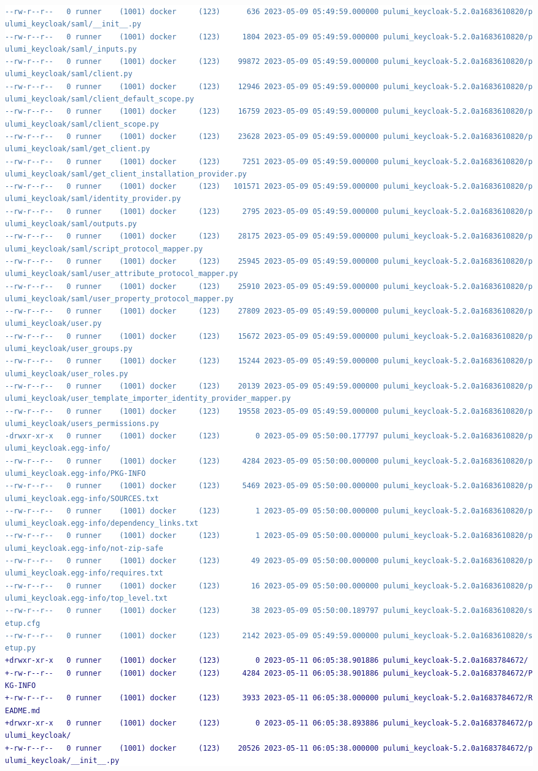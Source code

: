 ```diff
--rw-r--r--   0 runner    (1001) docker     (123)      636 2023-05-09 05:49:59.000000 pulumi_keycloak-5.2.0a1683610820/pulumi_keycloak/saml/__init__.py
--rw-r--r--   0 runner    (1001) docker     (123)     1804 2023-05-09 05:49:59.000000 pulumi_keycloak-5.2.0a1683610820/pulumi_keycloak/saml/_inputs.py
--rw-r--r--   0 runner    (1001) docker     (123)    99872 2023-05-09 05:49:59.000000 pulumi_keycloak-5.2.0a1683610820/pulumi_keycloak/saml/client.py
--rw-r--r--   0 runner    (1001) docker     (123)    12946 2023-05-09 05:49:59.000000 pulumi_keycloak-5.2.0a1683610820/pulumi_keycloak/saml/client_default_scope.py
--rw-r--r--   0 runner    (1001) docker     (123)    16759 2023-05-09 05:49:59.000000 pulumi_keycloak-5.2.0a1683610820/pulumi_keycloak/saml/client_scope.py
--rw-r--r--   0 runner    (1001) docker     (123)    23628 2023-05-09 05:49:59.000000 pulumi_keycloak-5.2.0a1683610820/pulumi_keycloak/saml/get_client.py
--rw-r--r--   0 runner    (1001) docker     (123)     7251 2023-05-09 05:49:59.000000 pulumi_keycloak-5.2.0a1683610820/pulumi_keycloak/saml/get_client_installation_provider.py
--rw-r--r--   0 runner    (1001) docker     (123)   101571 2023-05-09 05:49:59.000000 pulumi_keycloak-5.2.0a1683610820/pulumi_keycloak/saml/identity_provider.py
--rw-r--r--   0 runner    (1001) docker     (123)     2795 2023-05-09 05:49:59.000000 pulumi_keycloak-5.2.0a1683610820/pulumi_keycloak/saml/outputs.py
--rw-r--r--   0 runner    (1001) docker     (123)    28175 2023-05-09 05:49:59.000000 pulumi_keycloak-5.2.0a1683610820/pulumi_keycloak/saml/script_protocol_mapper.py
--rw-r--r--   0 runner    (1001) docker     (123)    25945 2023-05-09 05:49:59.000000 pulumi_keycloak-5.2.0a1683610820/pulumi_keycloak/saml/user_attribute_protocol_mapper.py
--rw-r--r--   0 runner    (1001) docker     (123)    25910 2023-05-09 05:49:59.000000 pulumi_keycloak-5.2.0a1683610820/pulumi_keycloak/saml/user_property_protocol_mapper.py
--rw-r--r--   0 runner    (1001) docker     (123)    27809 2023-05-09 05:49:59.000000 pulumi_keycloak-5.2.0a1683610820/pulumi_keycloak/user.py
--rw-r--r--   0 runner    (1001) docker     (123)    15672 2023-05-09 05:49:59.000000 pulumi_keycloak-5.2.0a1683610820/pulumi_keycloak/user_groups.py
--rw-r--r--   0 runner    (1001) docker     (123)    15244 2023-05-09 05:49:59.000000 pulumi_keycloak-5.2.0a1683610820/pulumi_keycloak/user_roles.py
--rw-r--r--   0 runner    (1001) docker     (123)    20139 2023-05-09 05:49:59.000000 pulumi_keycloak-5.2.0a1683610820/pulumi_keycloak/user_template_importer_identity_provider_mapper.py
--rw-r--r--   0 runner    (1001) docker     (123)    19558 2023-05-09 05:49:59.000000 pulumi_keycloak-5.2.0a1683610820/pulumi_keycloak/users_permissions.py
-drwxr-xr-x   0 runner    (1001) docker     (123)        0 2023-05-09 05:50:00.177797 pulumi_keycloak-5.2.0a1683610820/pulumi_keycloak.egg-info/
--rw-r--r--   0 runner    (1001) docker     (123)     4284 2023-05-09 05:50:00.000000 pulumi_keycloak-5.2.0a1683610820/pulumi_keycloak.egg-info/PKG-INFO
--rw-r--r--   0 runner    (1001) docker     (123)     5469 2023-05-09 05:50:00.000000 pulumi_keycloak-5.2.0a1683610820/pulumi_keycloak.egg-info/SOURCES.txt
--rw-r--r--   0 runner    (1001) docker     (123)        1 2023-05-09 05:50:00.000000 pulumi_keycloak-5.2.0a1683610820/pulumi_keycloak.egg-info/dependency_links.txt
--rw-r--r--   0 runner    (1001) docker     (123)        1 2023-05-09 05:50:00.000000 pulumi_keycloak-5.2.0a1683610820/pulumi_keycloak.egg-info/not-zip-safe
--rw-r--r--   0 runner    (1001) docker     (123)       49 2023-05-09 05:50:00.000000 pulumi_keycloak-5.2.0a1683610820/pulumi_keycloak.egg-info/requires.txt
--rw-r--r--   0 runner    (1001) docker     (123)       16 2023-05-09 05:50:00.000000 pulumi_keycloak-5.2.0a1683610820/pulumi_keycloak.egg-info/top_level.txt
--rw-r--r--   0 runner    (1001) docker     (123)       38 2023-05-09 05:50:00.189797 pulumi_keycloak-5.2.0a1683610820/setup.cfg
--rw-r--r--   0 runner    (1001) docker     (123)     2142 2023-05-09 05:49:59.000000 pulumi_keycloak-5.2.0a1683610820/setup.py
+drwxr-xr-x   0 runner    (1001) docker     (123)        0 2023-05-11 06:05:38.901886 pulumi_keycloak-5.2.0a1683784672/
+-rw-r--r--   0 runner    (1001) docker     (123)     4284 2023-05-11 06:05:38.901886 pulumi_keycloak-5.2.0a1683784672/PKG-INFO
+-rw-r--r--   0 runner    (1001) docker     (123)     3933 2023-05-11 06:05:38.000000 pulumi_keycloak-5.2.0a1683784672/README.md
+drwxr-xr-x   0 runner    (1001) docker     (123)        0 2023-05-11 06:05:38.893886 pulumi_keycloak-5.2.0a1683784672/pulumi_keycloak/
+-rw-r--r--   0 runner    (1001) docker     (123)    20526 2023-05-11 06:05:38.000000 pulumi_keycloak-5.2.0a1683784672/pulumi_keycloak/__init__.py
```